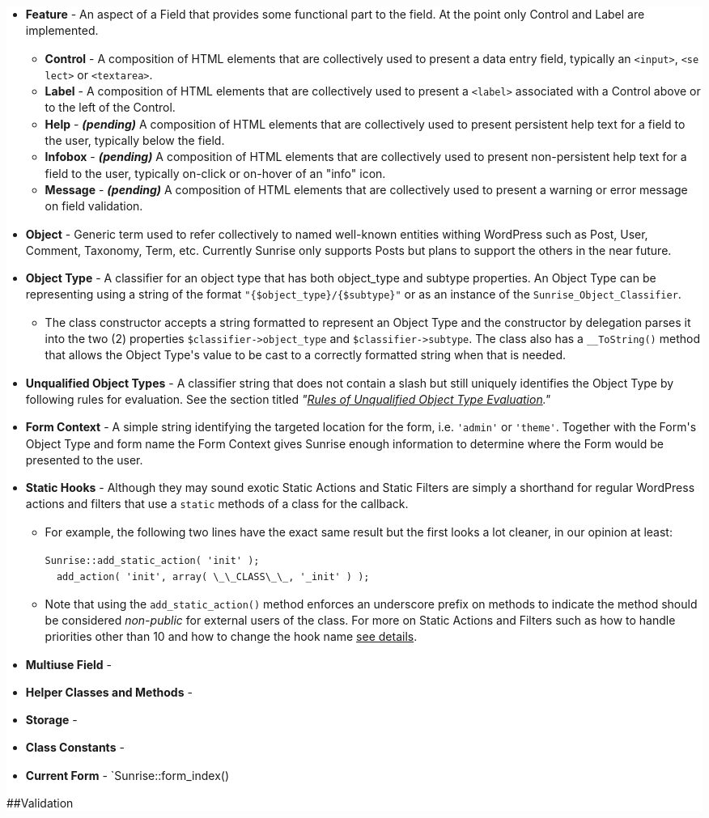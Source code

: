 - **Feature** - An aspect of a Field that provides some functional part to the field. At the point only Control and Label are implemented.
	- **Control** - A composition of HTML elements that are collectively used to present a data entry field, typically an `<input>`, `<select>` or `<textarea>`. 
	- **Label** - A composition of HTML elements that are collectively used to present a `<label>` associated with a Control above or to the left of the Control.
	- **Help** - **_(pending)_** A composition of HTML elements that are collectively used to present persistent help text for a field to the user, typically below the field.
	- **Infobox** - **_(pending)_** A composition of HTML elements that are collectively used to present non-persistent help text for a field to the user, typically on-click or on-hover of an "info" icon.
	- **Message** - **_(pending)_** A composition of HTML elements that are collectively used to present a warning or error message on field validation.

- **Object** - Generic term used to refer collectively to named well-known entities withing WordPress such as Post, User, Comment, Taxonomy, Term, etc. Currently Sunrise only supports Posts but plans to support the others in the near future.

- **Object Type** - A classifier for an object type that has both object_type and subtype properties. An Object Type can be representing using a string of the format `"{$object_type}/{$subtype}"` or as an instance of the `Sunrise_Object_Classifier`. 
	- The class constructor accepts a string formatted to represent an Object Type and the constructor by delegation parses it into the two (2) properties `$classifier->object_type` and `$classifier->subtype`. The class also has a `__ToString()` method that allows the Object Type's value to be cast to a correctly formatted string when that is needed.

- **Unqualified Object Types** - A classifier string that does not contain a slash but still uniquely identifies the Object Type by following rules for evaluation. See the section titled _"[_Rules of Unqualified Object Type Evaluation_](#rulesofunqualifiedobjecttypeevaluation)."_

- **Form Context** - A simple string identifying the targeted location for the form, i.e. `'admin'` or `'theme'`.  Together with the Form's Object Type and form name the Form Context gives Sunrise enough information to determine where the Form would be presented to the user.

- **Static Hooks** - Although they may sound exotic Static Actions and Static Filters are simply a shorthand for regular WordPress actions and filters that use a `static` methods of a class for the callback.
	- For example, the following two lines have the exact same result but the first looks a lot cleaner, in our opinion at least:
	
        <pre><code>Sunrise::add_static_action( 'init' );
        add_action( 'init', array( \_\_CLASS\_\_, '_init' ) );</code></pre>   
        
	- Note that using the `add_static_action()` method enforces an underscore prefix on methods to indicate the method should be considered _non-public_ for external users of the class. For more on Static Actions and Filters such as how to handle priorities other than 10 and how to change the hook name [see details]().

- **Multiuse Field** - 
- **Helper Classes and Methods** - 
- **Storage** -
- **Class Constants** -
- **Current Form** - `Sunrise::form_index()


##Validation
